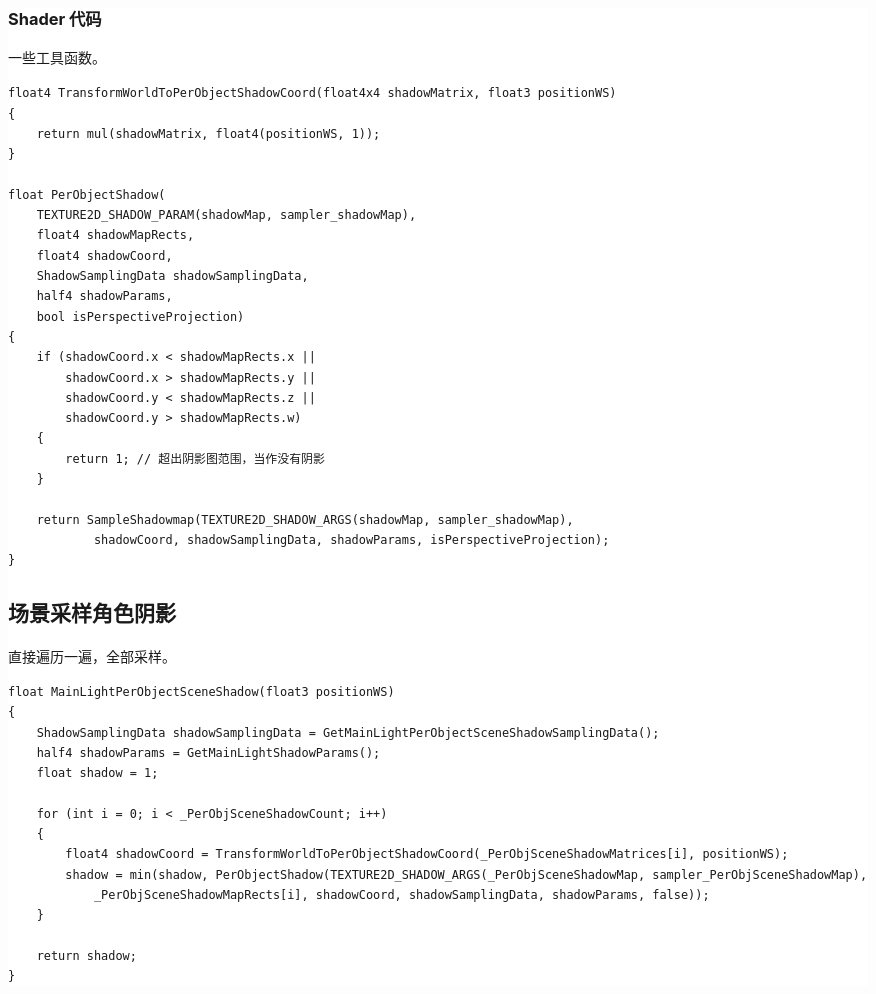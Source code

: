 ### Shader 代码

一些工具函数。

``` hlsl
float4 TransformWorldToPerObjectShadowCoord(float4x4 shadowMatrix, float3 positionWS)
{
    return mul(shadowMatrix, float4(positionWS, 1));
}

float PerObjectShadow(
    TEXTURE2D_SHADOW_PARAM(shadowMap, sampler_shadowMap),
    float4 shadowMapRects,
    float4 shadowCoord,
    ShadowSamplingData shadowSamplingData,
    half4 shadowParams,
    bool isPerspectiveProjection)
{
    if (shadowCoord.x < shadowMapRects.x ||
        shadowCoord.x > shadowMapRects.y ||
        shadowCoord.y < shadowMapRects.z ||
        shadowCoord.y > shadowMapRects.w)
    {
        return 1; // 超出阴影图范围，当作没有阴影
    }

    return SampleShadowmap(TEXTURE2D_SHADOW_ARGS(shadowMap, sampler_shadowMap),
            shadowCoord, shadowSamplingData, shadowParams, isPerspectiveProjection);
}
```

## 场景采样角色阴影

直接遍历一遍，全部采样。

``` hlsl
float MainLightPerObjectSceneShadow(float3 positionWS)
{
    ShadowSamplingData shadowSamplingData = GetMainLightPerObjectSceneShadowSamplingData();
    half4 shadowParams = GetMainLightShadowParams();
    float shadow = 1;

    for (int i = 0; i < _PerObjSceneShadowCount; i++)
    {
        float4 shadowCoord = TransformWorldToPerObjectShadowCoord(_PerObjSceneShadowMatrices[i], positionWS);
        shadow = min(shadow, PerObjectShadow(TEXTURE2D_SHADOW_ARGS(_PerObjSceneShadowMap, sampler_PerObjSceneShadowMap),
            _PerObjSceneShadowMapRects[i], shadowCoord, shadowSamplingData, shadowParams, false));
    }

    return shadow;
}
```


[^1]: [Unity - Scripting API: Matrix4x4.Ortho](https://docs.unity3d.com/ScriptReference/Matrix4x4.Ortho.html)